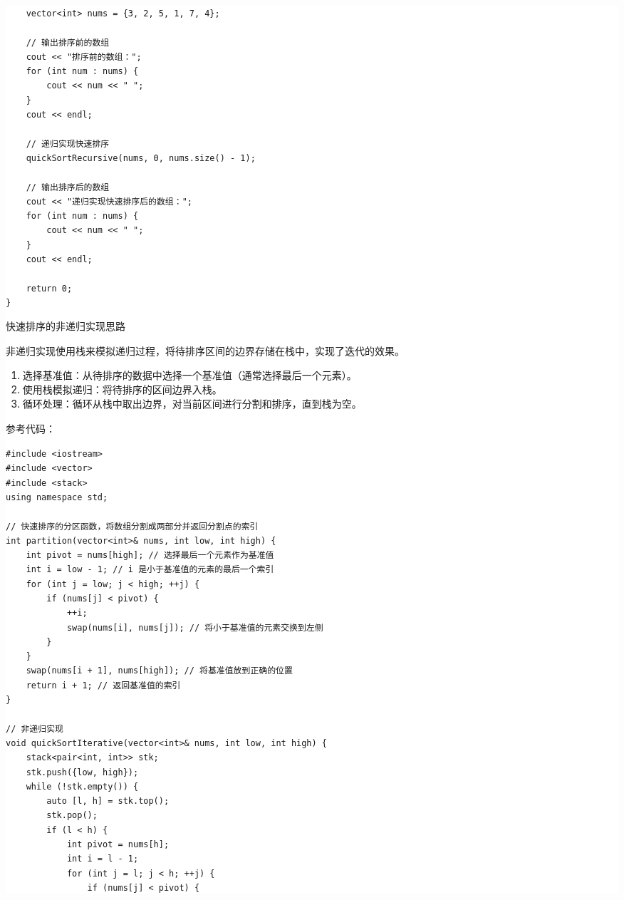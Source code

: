 ```
    vector<int> nums = {3, 2, 5, 1, 7, 4};
    
    // 输出排序前的数组
    cout << "排序前的数组：";
    for (int num : nums) {
        cout << num << " ";
    }
    cout << endl;

    // 递归实现快速排序
    quickSortRecursive(nums, 0, nums.size() - 1);

    // 输出排序后的数组
    cout << "递归实现快速排序后的数组：";
    for (int num : nums) {
        cout << num << " ";
    }
    cout << endl;

    return 0;
}
```

快速排序的非递归实现思路

非递归实现使用栈来模拟递归过程，将待排序区间的边界存储在栈中，实现了迭代的效果。

1. 选择基准值：从待排序的数据中选择一个基准值（通常选择最后一个元素）。
2. 使用栈模拟递归：将待排序的区间边界入栈。
3. 循环处理：循环从栈中取出边界，对当前区间进行分割和排序，直到栈为空。

参考代码：

```
#include <iostream>
#include <vector>
#include <stack>
using namespace std;

// 快速排序的分区函数，将数组分割成两部分并返回分割点的索引
int partition(vector<int>& nums, int low, int high) {
    int pivot = nums[high]; // 选择最后一个元素作为基准值
    int i = low - 1; // i 是小于基准值的元素的最后一个索引
    for (int j = low; j < high; ++j) {
        if (nums[j] < pivot) {
            ++i;
            swap(nums[i], nums[j]); // 将小于基准值的元素交换到左侧
        }
    }
    swap(nums[i + 1], nums[high]); // 将基准值放到正确的位置
    return i + 1; // 返回基准值的索引
}

// 非递归实现
void quickSortIterative(vector<int>& nums, int low, int high) {
    stack<pair<int, int>> stk;
    stk.push({low, high});
    while (!stk.empty()) {
        auto [l, h] = stk.top();
        stk.pop();
        if (l < h) {
            int pivot = nums[h];
            int i = l - 1;
            for (int j = l; j < h; ++j) {
                if (nums[j] < pivot) {
```